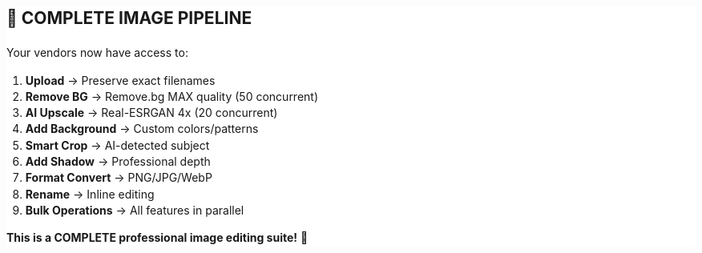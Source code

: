 ## 💎 COMPLETE IMAGE PIPELINE

Your vendors now have access to:

1. **Upload** → Preserve exact filenames
2. **Remove BG** → Remove.bg MAX quality (50 concurrent)
3. **AI Upscale** → Real-ESRGAN 4x (20 concurrent)
4. **Add Background** → Custom colors/patterns
5. **Smart Crop** → AI-detected subject
6. **Add Shadow** → Professional depth
7. **Format Convert** → PNG/JPG/WebP
8. **Rename** → Inline editing
9. **Bulk Operations** → All features in parallel

**This is a COMPLETE professional image editing suite!** 🚀

